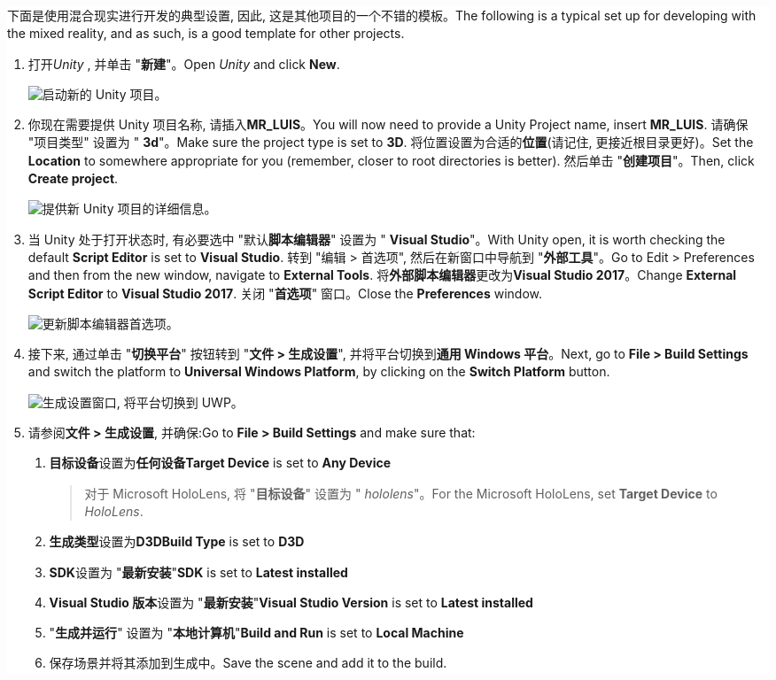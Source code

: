 <span data-ttu-id="29cbf-281">下面是使用混合现实进行开发的典型设置, 因此, 这是其他项目的一个不错的模板。</span><span class="sxs-lookup"><span data-stu-id="29cbf-281">The following is a typical set up for developing with the mixed reality, and as such, is a good template for other projects.</span></span>

1.  <span data-ttu-id="29cbf-282">打开*Unity* , 并单击 "**新建**"。</span><span class="sxs-lookup"><span data-stu-id="29cbf-282">Open *Unity* and click **New**.</span></span> 

    ![启动新的 Unity 项目。](images/AzureLabs-Lab3-24.png)

2.  <span data-ttu-id="29cbf-284">你现在需要提供 Unity 项目名称, 请插入**MR_LUIS**。</span><span class="sxs-lookup"><span data-stu-id="29cbf-284">You will now need to provide a Unity Project name, insert **MR_LUIS**.</span></span> <span data-ttu-id="29cbf-285">请确保 "项目类型" 设置为 " **3d**"。</span><span class="sxs-lookup"><span data-stu-id="29cbf-285">Make sure the project type is set to **3D**.</span></span> <span data-ttu-id="29cbf-286">将位置设置为合适的**位置**(请记住, 更接近根目录更好)。</span><span class="sxs-lookup"><span data-stu-id="29cbf-286">Set the **Location** to somewhere appropriate for you (remember, closer to root directories is better).</span></span> <span data-ttu-id="29cbf-287">然后单击 "**创建项目**"。</span><span class="sxs-lookup"><span data-stu-id="29cbf-287">Then, click **Create project**.</span></span>

    ![提供新 Unity 项目的详细信息。](images/AzureLabs-Lab3-25.png)
 
3.  <span data-ttu-id="29cbf-289">当 Unity 处于打开状态时, 有必要选中 "默认**脚本编辑器**" 设置为 " **Visual Studio**"。</span><span class="sxs-lookup"><span data-stu-id="29cbf-289">With Unity open, it is worth checking the default **Script Editor** is set to **Visual Studio**.</span></span> <span data-ttu-id="29cbf-290">转到 "编辑 > 首选项", 然后在新窗口中导航到 "**外部工具**"。</span><span class="sxs-lookup"><span data-stu-id="29cbf-290">Go to Edit > Preferences and then from the new window, navigate to **External Tools**.</span></span> <span data-ttu-id="29cbf-291">将**外部脚本编辑器**更改为**Visual Studio 2017**。</span><span class="sxs-lookup"><span data-stu-id="29cbf-291">Change **External Script Editor** to **Visual Studio 2017**.</span></span> <span data-ttu-id="29cbf-292">关闭 "**首选项**" 窗口。</span><span class="sxs-lookup"><span data-stu-id="29cbf-292">Close the **Preferences** window.</span></span>

    ![更新脚本编辑器首选项。](images/AzureLabs-Lab3-26.png)
 
4.  <span data-ttu-id="29cbf-294">接下来, 通过单击 "**切换平台**" 按钮转到 "**文件 > 生成设置**", 并将平台切换到**通用 Windows 平台**。</span><span class="sxs-lookup"><span data-stu-id="29cbf-294">Next, go to **File > Build Settings** and switch the platform to **Universal Windows Platform**, by clicking on the **Switch Platform** button.</span></span>

    ![生成设置窗口, 将平台切换到 UWP。](images/AzureLabs-Lab3-27.png)
 
5.  <span data-ttu-id="29cbf-296">请参阅**文件 > 生成设置**, 并确保:</span><span class="sxs-lookup"><span data-stu-id="29cbf-296">Go to **File > Build Settings** and make sure that:</span></span>

    1. <span data-ttu-id="29cbf-297">**目标设备**设置为**任何设备**</span><span class="sxs-lookup"><span data-stu-id="29cbf-297">**Target Device** is set to **Any Device**</span></span>

        > <span data-ttu-id="29cbf-298">对于 Microsoft HoloLens, 将 "**目标设备**" 设置为 " *hololens*"。</span><span class="sxs-lookup"><span data-stu-id="29cbf-298">For the Microsoft HoloLens, set **Target Device** to *HoloLens*.</span></span>

    2. <span data-ttu-id="29cbf-299">**生成类型**设置为**D3D**</span><span class="sxs-lookup"><span data-stu-id="29cbf-299">**Build Type** is set to **D3D**</span></span>
    3. <span data-ttu-id="29cbf-300">**SDK**设置为 "**最新安装**"</span><span class="sxs-lookup"><span data-stu-id="29cbf-300">**SDK** is set to **Latest installed**</span></span>
    4. <span data-ttu-id="29cbf-301">**Visual Studio 版本**设置为 "**最新安装**"</span><span class="sxs-lookup"><span data-stu-id="29cbf-301">**Visual Studio Version** is set to **Latest installed**</span></span>
    5. <span data-ttu-id="29cbf-302">"**生成并运行**" 设置为 "**本地计算机**"</span><span class="sxs-lookup"><span data-stu-id="29cbf-302">**Build and Run** is set to **Local Machine**</span></span>
    6. <span data-ttu-id="29cbf-303">保存场景并将其添加到生成中。</span><span class="sxs-lookup"><span data-stu-id="29cbf-303">Save the scene and add it to the build.</span></span>
